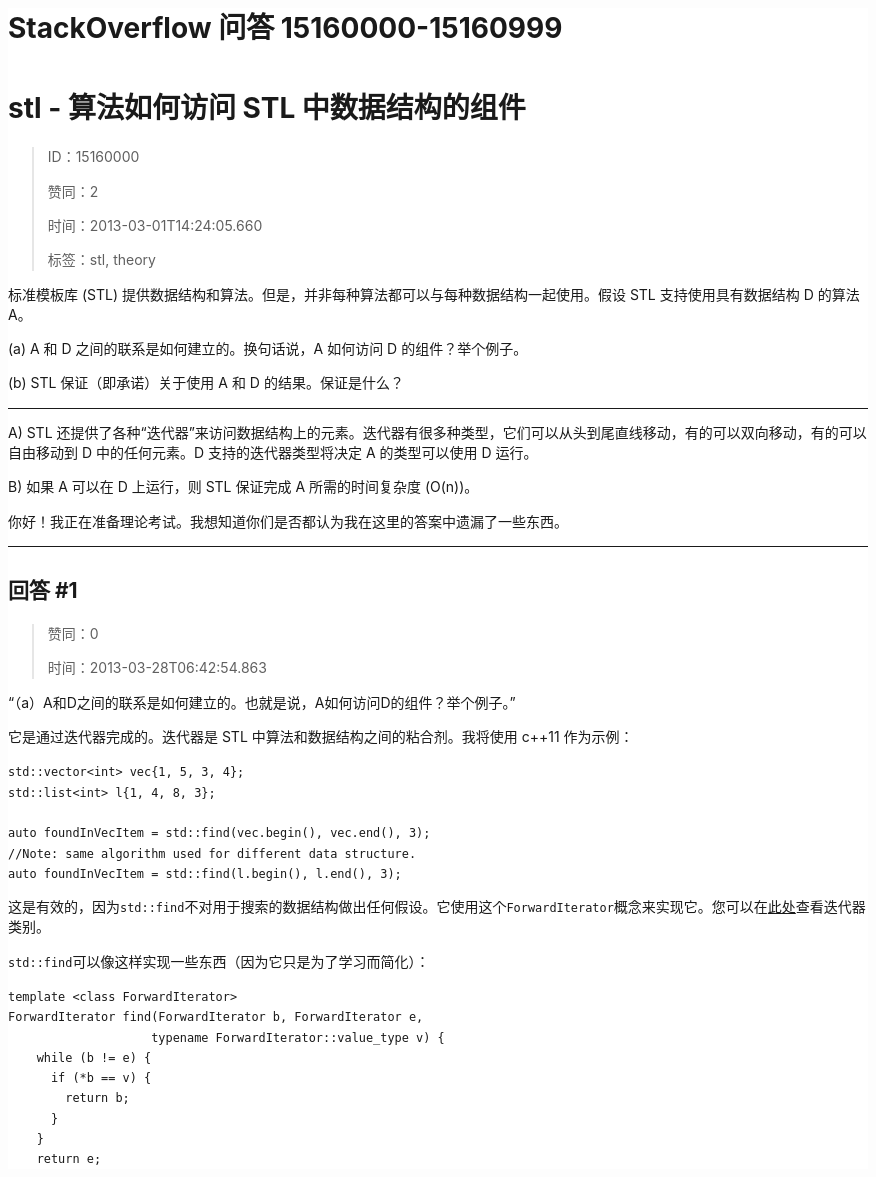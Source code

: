 # StackOverflow 问答 15160000-15160999

# stl - 算法如何访问 STL 中数据结构的组件

> ID：15160000
> 
> 赞同：2
> 
> 时间：2013-03-01T14:24:05.660
> 
> 标签：stl, theory

标准模板库 (STL) 提供数据结构和算法。但是，并非每种算法都可以与每种数据结构一起使用。假设 STL 支持使用具有数据结构 D 的算法 A。

(a) A 和 D 之间的联系是如何建立的。换句话说，A 如何访问 D 的组件？举个例子。

(b) STL 保证（即承诺）关于使用 A 和 D 的结果。保证是什么？

* * *

A) STL 还提供了各种“迭代器”来访问数据结构上的元素。迭代器有很多种类型，它们可以从头到尾直线移动，有的可以双向移动，有的可以自由移动到 D 中的任何元素。D 支持的迭代器类型将决定 A 的类型可以使用 D 运行。

B) 如果 A 可以在 D 上运行，则 STL 保证完成 A 所需的时间复杂度 (O(n))。

你好！我正在准备理论考试。我想知道你们是否都认为我在这里的答案中遗漏了一些东西。

* * *

## 回答 #1

> 赞同：0
> 
> 时间：2013-03-28T06:42:54.863

“（a）A和D之间的联系是如何建立的。也就是说，A如何访问D的组件？举个例子。”

它是通过迭代器完成的。迭代器是 STL 中算法和数据结构之间的粘合剂。我将使用 c++11 作为示例：

```
std::vector<int> vec{1, 5, 3, 4};
std::list<int> l{1, 4, 8, 3};

auto foundInVecItem = std::find(vec.begin(), vec.end(), 3);
//Note: same algorithm used for different data structure.
auto foundInVecItem = std::find(l.begin(), l.end(), 3); 
```

这是有效的，因为`std::find`不对用于搜索的数据结构做出任何假设。它使用这个`ForwardIterator`概念来实现它。您可以在[此处](http://en.cppreference.com/w/cpp/iterator)查看迭代器类别。

`std::find`可以像这样实现一些东西（因为它只是为了学习而简化）：

```
template <class ForwardIterator>
ForwardIterator find(ForwardIterator b, ForwardIterator e,
                    typename ForwardIterator::value_type v) {
    while (b != e) {
      if (*b == v) {
        return b;
      }
    }
    return e; 
```
